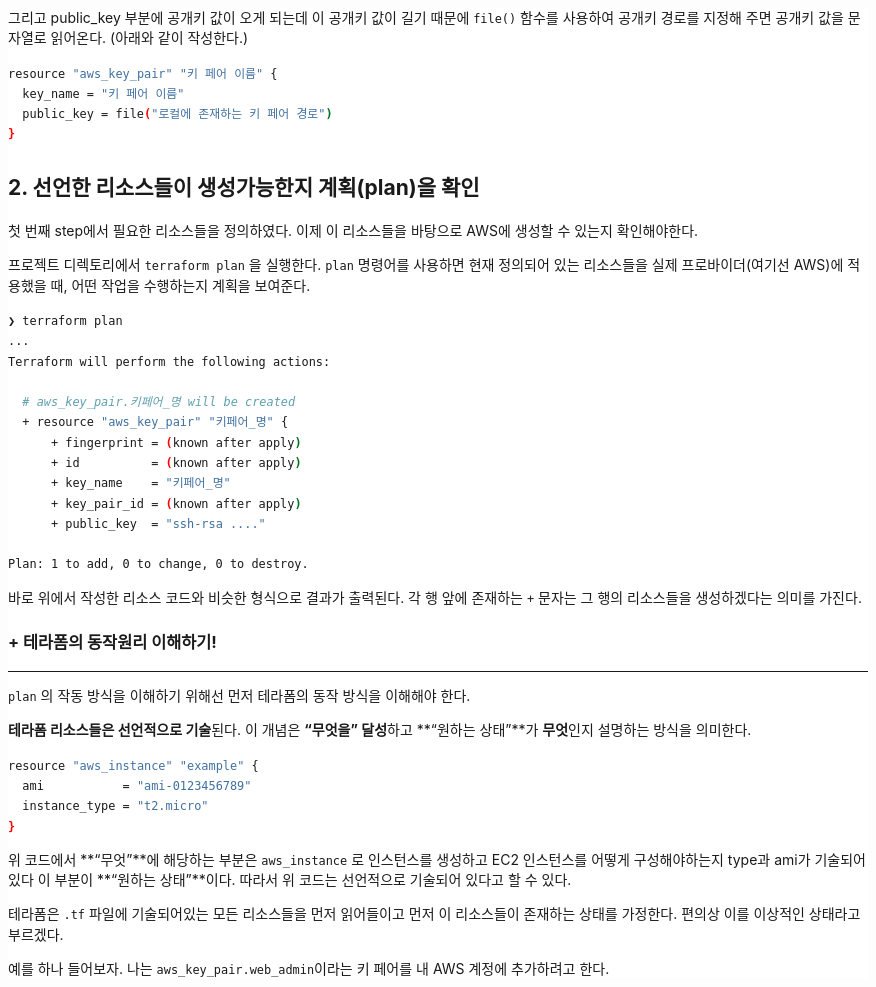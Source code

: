 그리고 public_key 부분에 공개키 값이 오게 되는데 이 공개키 값이 길기 때문에 `file()` 함수를 사용하여 공개키 경로를 지정해 주면 공개키 값을 문자열로 읽어온다. (아래와 같이 작성한다.)

```bash
resource "aws_key_pair" "키 페어 이름" {
  key_name = "키 페어 이름"
  public_key = file("로컬에 존재하는 키 페어 경로")
}
```

## 2.  **선언한 리소스들이 생성가능한지 계획(plan)을 확인**


첫 번째 step에서 필요한 리소스들을 정의하였다. 이제 이 리소스들을 바탕으로 AWS에 생성할 수 있는지 확인해야한다.

프로젝트 디렉토리에서 `terraform plan` 을 실행한다. `plan` 명령어를 사용하면 현재 정의되어 있는 리소스들을 실제 프로바이더(여기선 AWS)에 적용했을 때, 어떤 작업을 수행하는지 계획을 보여준다. 

```bash
❯ terraform plan
...
Terraform will perform the following actions:

  # aws_key_pair.키페어_명 will be created
  + resource "aws_key_pair" "키페어_명" {
      + fingerprint = (known after apply)
      + id          = (known after apply)
      + key_name    = "키페어_명"
      + key_pair_id = (known after apply)
      + public_key  = "ssh-rsa ...."

Plan: 1 to add, 0 to change, 0 to destroy.
```

바로 위에서 작성한 리소스 코드와 비슷한 형식으로 결과가 출력된다. 각 행 앞에 존재하는  `+`  문자는 그 행의 리소스들을 생성하겠다는 의미를 가진다.

### **+ 테라폼의 동작원리 이해하기!**

---

`plan` 의 작동 방식을 이해하기 위해선 먼저 테라폼의 동작 방식을 이해해야 한다.

**테라폼 리소스들은 선언적으로 기술**된다. 이 개념은 **“무엇을” 달성**하고 **“원하는 상태”**가 **무엇**인지 설명하는 방식을 의미한다. 

```bash
resource "aws_instance" "example" {
  ami           = "ami-0123456789"
  instance_type = "t2.micro"
}
```

위 코드에서 **“무엇”**에 해당하는 부분은 `aws_instance` 로 인스턴스를 생성하고 EC2 인스턴스를 어떻게 구성해야하는지 type과 ami가 기술되어 있다 이 부분이 **“원하는 상태”**이다. 따라서 위 코드는 선언적으로 기술되어 있다고 할 수 있다.

테라폼은 `.tf` 파일에 기술되어있는 모든 리소스들을 먼저 읽어들이고 먼저 이 리소스들이 존재하는 상태를 가정한다. 편의상 이를 이상적인 상태라고 부르겠다. 

예를 하나 들어보자. 나는 `aws_key_pair.web_admin`이라는 키 페어를 내 AWS 계정에 추가하려고 한다.
